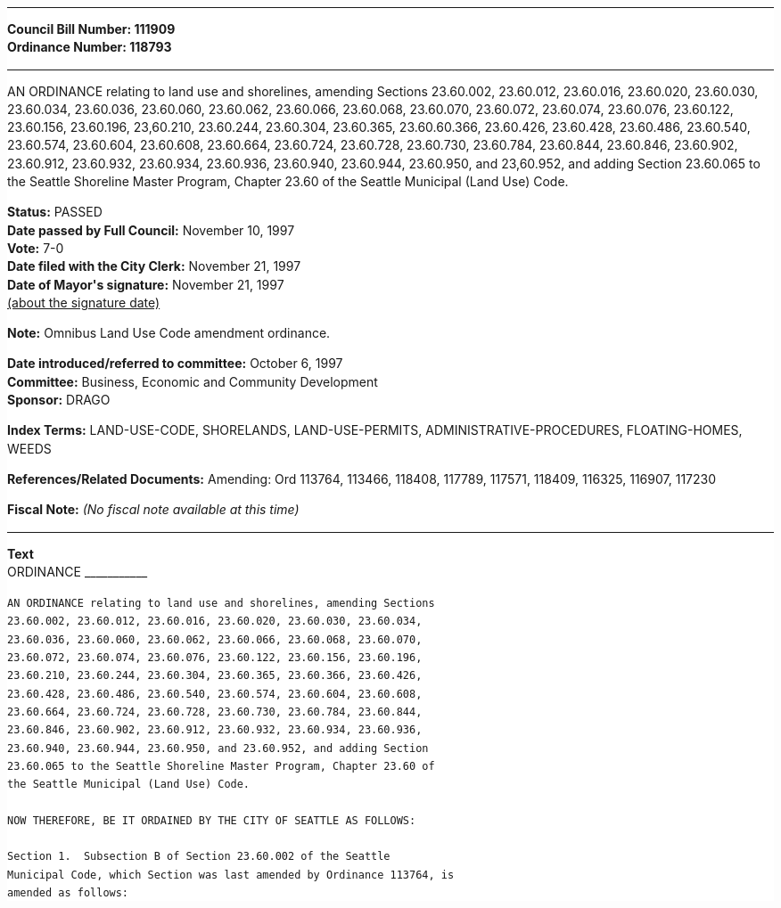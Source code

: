 * * * * *  
  
**Council Bill Number: [](#h0)[](#h2)111909**   
**Ordinance Number: 118793**  
  
* * * * *  
  
AN ORDINANCE relating to land use and shorelines, amending Sections 23.60.002, 23.60.012, 23.60.016, 23.60.020, 23.60.030, 23.60.034, 23.60.036, 23.60.060, 23.60.062, 23.60.066, 23.60.068, 23.60.070, 23.60.072, 23.60.074, 23.60.076, 23.60.122, 23.60.156, 23.60.196, 23,60.210, 23.60.244, 23.60.304, 23.60.365, 23.60.60.366, 23.60.426, 23.60.428, 23.60.486, 23.60.540, 23.60.574, 23.60.604, 23.60.608, 23.60.664, 23.60.724, 23.60.728, 23.60.730, 23.60.784, 23.60.844, 23.60.846, 23.60.902, 23.60.912, 23.60.932, 23.60.934, 23.60.936, 23.60.940, 23.60.944, 23.60.950, and 23,60.952, and adding Section 23.60.065 to the Seattle Shoreline Master Program, Chapter 23.60 of the Seattle Municipal (Land Use) Code.  
  
**Status:** PASSED   
**Date passed by Full Council:** November 10, 1997   
**Vote:** 7-0   
**Date filed with the City Clerk:** November 21, 1997   
**Date of Mayor's signature:** November 21, 1997   
[(about the signature date)](/~public/approvaldate.htm)   
  
**Note:** Omnibus Land Use Code amendment ordinance.  
  
  
**Date introduced/referred to committee:** October 6, 1997   
**Committee:** Business, Economic and Community Development   
**Sponsor:** DRAGO   
  
**Index Terms:** LAND-USE-CODE, SHORELANDS, LAND-USE-PERMITS, ADMINISTRATIVE-PROCEDURES, FLOATING-HOMES, WEEDS  
  
**References/Related Documents:** Amending: Ord 113764, 113466, 118408, 117789, 117571, 118409, 116325, 116907, 117230  
  
**Fiscal Note:** *(No fiscal note available at this time)*  
  
* * * * *  
  
**Text**  
    ORDINANCE ___________  
  
    AN ORDINANCE relating to land use and shorelines, amending Sections  
    23.60.002, 23.60.012, 23.60.016, 23.60.020, 23.60.030, 23.60.034,  
    23.60.036, 23.60.060, 23.60.062, 23.60.066, 23.60.068, 23.60.070,  
    23.60.072, 23.60.074, 23.60.076, 23.60.122, 23.60.156, 23.60.196,  
    23.60.210, 23.60.244, 23.60.304, 23.60.365, 23.60.366, 23.60.426,  
    23.60.428, 23.60.486, 23.60.540, 23.60.574, 23.60.604, 23.60.608,  
    23.60.664, 23.60.724, 23.60.728, 23.60.730, 23.60.784, 23.60.844,  
    23.60.846, 23.60.902, 23.60.912, 23.60.932, 23.60.934, 23.60.936,  
    23.60.940, 23.60.944, 23.60.950, and 23.60.952, and adding Section  
    23.60.065 to the Seattle Shoreline Master Program, Chapter 23.60 of  
    the Seattle Municipal (Land Use) Code.  
  
    NOW THEREFORE, BE IT ORDAINED BY THE CITY OF SEATTLE AS FOLLOWS:  
  
    Section 1.  Subsection B of Section 23.60.002 of the Seattle  
    Municipal Code, which Section was last amended by Ordinance 113764, is  
    amended as follows:  
  